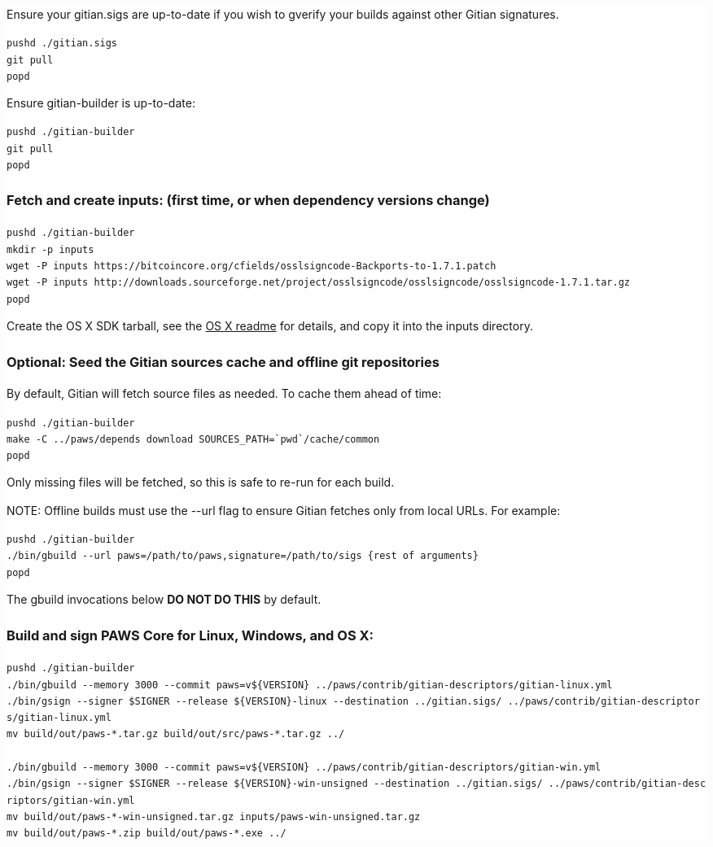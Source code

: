 Ensure your gitian.sigs are up-to-date if you wish to gverify your builds against other Gitian signatures.

    pushd ./gitian.sigs
    git pull
    popd

Ensure gitian-builder is up-to-date:

    pushd ./gitian-builder
    git pull
    popd

### Fetch and create inputs: (first time, or when dependency versions change)

    pushd ./gitian-builder
    mkdir -p inputs
    wget -P inputs https://bitcoincore.org/cfields/osslsigncode-Backports-to-1.7.1.patch
    wget -P inputs http://downloads.sourceforge.net/project/osslsigncode/osslsigncode/osslsigncode-1.7.1.tar.gz
    popd

Create the OS X SDK tarball, see the [OS X readme](README_osx.md) for details, and copy it into the inputs directory.

### Optional: Seed the Gitian sources cache and offline git repositories

By default, Gitian will fetch source files as needed. To cache them ahead of time:

    pushd ./gitian-builder
    make -C ../paws/depends download SOURCES_PATH=`pwd`/cache/common
    popd

Only missing files will be fetched, so this is safe to re-run for each build.

NOTE: Offline builds must use the --url flag to ensure Gitian fetches only from local URLs. For example:

    pushd ./gitian-builder
    ./bin/gbuild --url paws=/path/to/paws,signature=/path/to/sigs {rest of arguments}
    popd

The gbuild invocations below <b>DO NOT DO THIS</b> by default.

### Build and sign PAWS Core for Linux, Windows, and OS X:

    pushd ./gitian-builder
    ./bin/gbuild --memory 3000 --commit paws=v${VERSION} ../paws/contrib/gitian-descriptors/gitian-linux.yml
    ./bin/gsign --signer $SIGNER --release ${VERSION}-linux --destination ../gitian.sigs/ ../paws/contrib/gitian-descriptors/gitian-linux.yml
    mv build/out/paws-*.tar.gz build/out/src/paws-*.tar.gz ../

    ./bin/gbuild --memory 3000 --commit paws=v${VERSION} ../paws/contrib/gitian-descriptors/gitian-win.yml
    ./bin/gsign --signer $SIGNER --release ${VERSION}-win-unsigned --destination ../gitian.sigs/ ../paws/contrib/gitian-descriptors/gitian-win.yml
    mv build/out/paws-*-win-unsigned.tar.gz inputs/paws-win-unsigned.tar.gz
    mv build/out/paws-*.zip build/out/paws-*.exe ../
